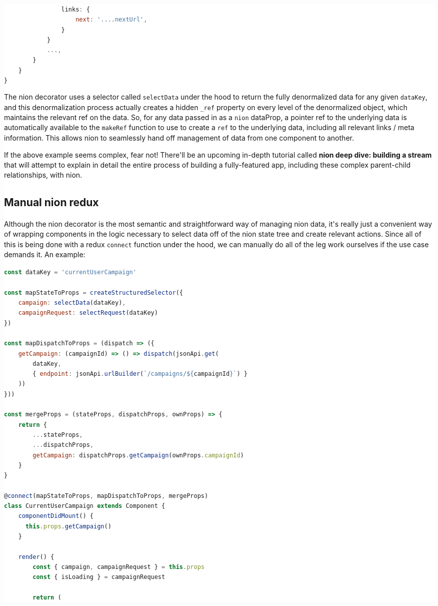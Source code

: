 ```javascript
                links: {
                    next: '....nextUrl',
                }
            }
            ...,
        }
    }
}
```

The nion decorator uses a selector called `selectData` under the hood to return the fully denormalized data for any given `dataKey`, and this denormalization process actually creates a hidden `_ref` property on every level of the denormalized object, which maintains the relevant ref on the data. So, for any data passed in as a `nion` dataProp, a pointer ref to the underlying data is automatically available to the `makeRef` function to use to create a `ref` to the underlying data, including all relevant links / meta information. This allows nion to seamlessly hand off management of data from one component to another.

If the above example seems complex, fear not! There'll be an upcoming in-depth tutorial called **nion deep dive: building a stream** that will attempt to explain in detail the entire process of building a fully-featured app, including these complex parent-child relationships, with nion.

## Manual nion redux

Although the nion decorator is the most semantic and straightforward way of managing nion data, it's really just a convenient way of wrapping components in the logic necessary to select data off of the nion state tree and create relevant actions. Since all of this is being done with a redux `connect` function under the hood, we can manually do all of the leg work ourselves if the use case demands it. An example:

```javascript
const dataKey = 'currentUserCampaign'

const mapStateToProps = createStructuredSelector({
    campaign: selectData(dataKey),
    campaignRequest: selectRequest(dataKey)
})

const mapDispatchToProps = (dispatch => ({
    getCampaign: (campaignId) => () => dispatch(jsonApi.get(
        dataKey,
        { endpoint: jsonApi.urlBuilder(`/campaigns/${campaignId}`) }
    ))
}))

const mergeProps = (stateProps, dispatchProps, ownProps) => {
    return {
        ...stateProps,
        ...dispatchProps,
        getCampaign: dispatchProps.getCampaign(ownProps.campaignId)
    }
}

@connect(mapStateToProps, mapDispatchToProps, mergeProps)
class CurrentUserCampaign extends Component {
  	componentDidMount() {
      this.props.getCampaign()
    }

    render() {
        const { campaign, campaignRequest } = this.props
        const { isLoading } = campaignRequest

        return (
```